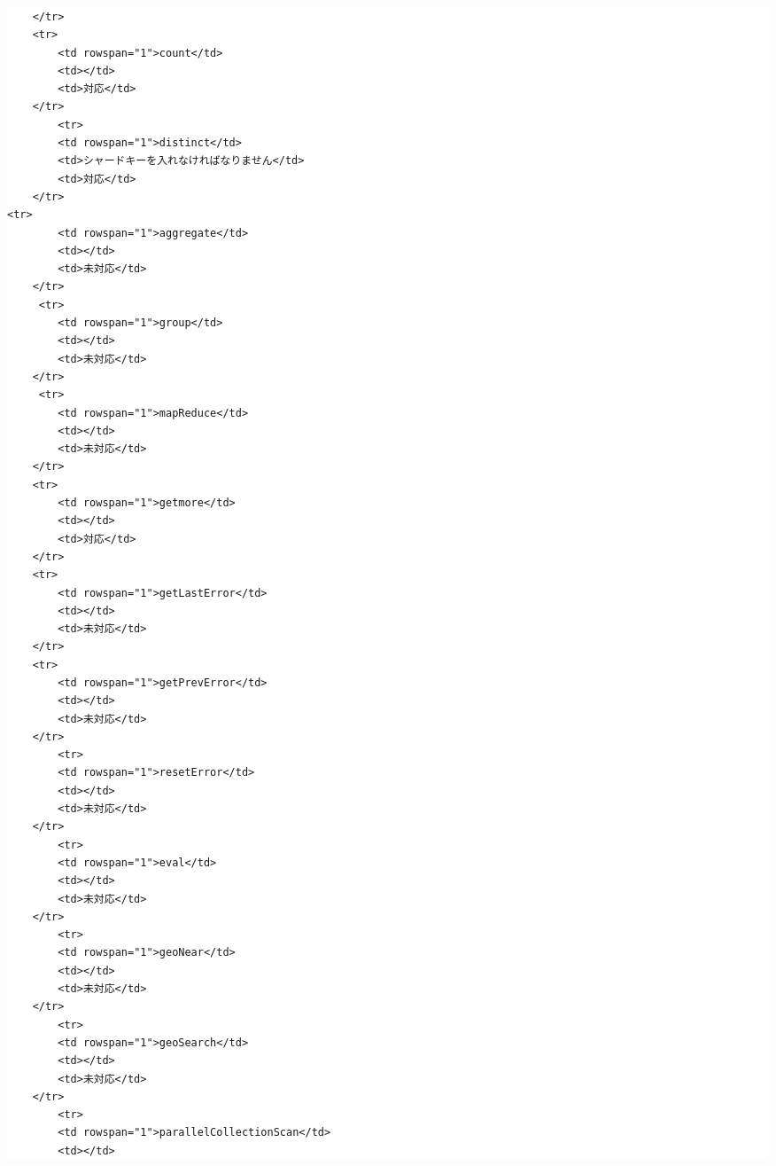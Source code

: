 		</tr>		
		<tr>
			<td rowspan="1">count</td>
			<td></td>
			<td>対応</td>
		</tr>		
			<tr>
			<td rowspan="1">distinct</td>
			<td>シャードキーを入れなければなりません</td>
			<td>対応</td>
		</tr>
    <tr>
			<td rowspan="1">aggregate</td>
			<td></td>
			<td>未対応</td>
		</tr>		
		 <tr>
			<td rowspan="1">group</td>
			<td></td>
			<td>未対応</td>
		</tr>		
		 <tr>
			<td rowspan="1">mapReduce</td>
			<td></td>
			<td>未対応</td>
		</tr>			
		<tr>
			<td rowspan="1">getmore</td>
			<td></td>
			<td>対応</td>
		</tr>		
		<tr>
			<td rowspan="1">getLastError</td>
			<td></td>
			<td>未対応</td>
		</tr>
		<tr>
			<td rowspan="1">getPrevError</td>
			<td></td>
			<td>未対応</td>
		</tr>
			<tr>
			<td rowspan="1">resetError</td>
			<td></td>
			<td>未対応</td>
		</tr>		
			<tr>
			<td rowspan="1">eval</td>
			<td></td>
			<td>未対応</td>
		</tr>		
			<tr>
			<td rowspan="1">geoNear</td>
			<td></td>
			<td>未対応</td>
		</tr>		
			<tr>
			<td rowspan="1">geoSearch</td>
			<td></td>
			<td>未対応</td>
		</tr>
			<tr>
			<td rowspan="1">parallelCollectionScan</td>
			<td></td>